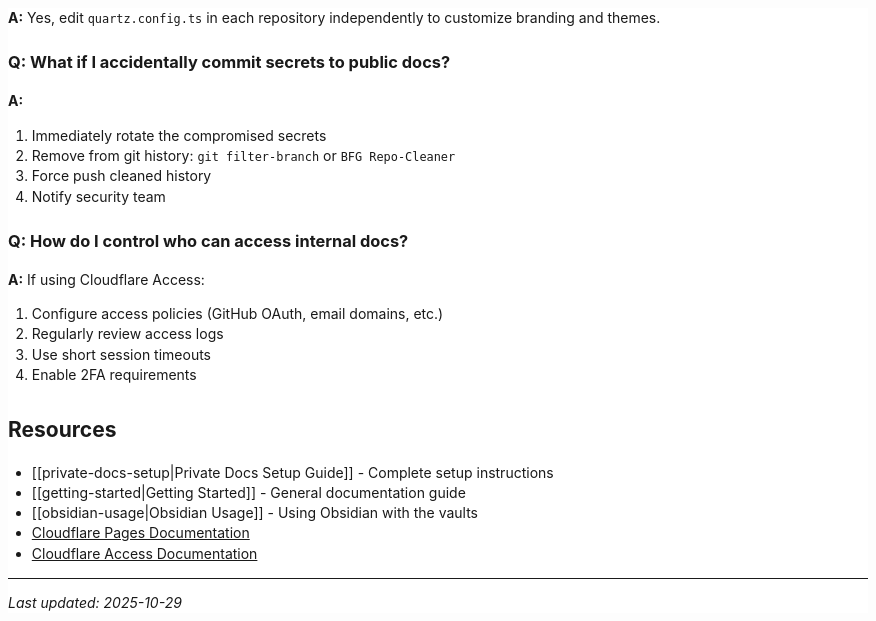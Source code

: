 **A:** Yes, edit `quartz.config.ts` in each repository independently to customize branding and themes.

### Q: What if I accidentally commit secrets to public docs?

**A:**
1. Immediately rotate the compromised secrets
2. Remove from git history: `git filter-branch` or `BFG Repo-Cleaner`
3. Force push cleaned history
4. Notify security team

### Q: How do I control who can access internal docs?

**A:** If using Cloudflare Access:
1. Configure access policies (GitHub OAuth, email domains, etc.)
2. Regularly review access logs
3. Use short session timeouts
4. Enable 2FA requirements

## Resources

- [[private-docs-setup|Private Docs Setup Guide]] - Complete setup instructions
- [[getting-started|Getting Started]] - General documentation guide
- [[obsidian-usage|Obsidian Usage]] - Using Obsidian with the vaults
- [Cloudflare Pages Documentation](https://developers.cloudflare.com/pages/)
- [Cloudflare Access Documentation](https://developers.cloudflare.com/cloudflare-one/policies/access/)

---

*Last updated: 2025-10-29*
